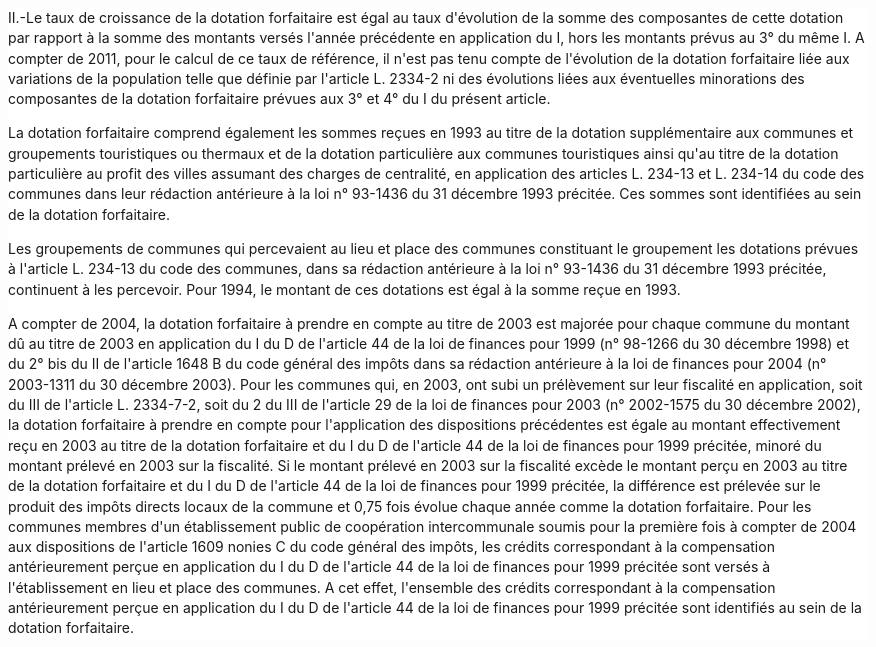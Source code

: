 II.-Le taux de croissance de la dotation forfaitaire est égal au taux d'évolution de la somme des composantes de cette
dotation par rapport à la somme des montants versés l'année précédente en application du I, hors les montants prévus au 3° du
même I. A compter de 2011, pour le calcul de ce taux de référence, il n'est pas tenu compte de l'évolution de la dotation
forfaitaire liée aux variations de la population telle que définie par l'article L. 2334-2 ni des évolutions liées aux
éventuelles minorations des composantes de la dotation forfaitaire prévues aux 3° et 4° du I du présent article. 

La dotation forfaitaire comprend également les sommes reçues en 1993 au titre de la dotation supplémentaire aux communes et
groupements touristiques ou thermaux et de la dotation particulière aux communes touristiques ainsi qu'au titre de la
dotation particulière au profit des villes assumant des charges de centralité, en application des articles L. 234-13 et L.
234-14 du code des communes dans leur rédaction antérieure à la loi n° 93-1436 du 31 décembre 1993 précitée. Ces sommes sont
identifiées au sein de la dotation forfaitaire. 

Les groupements de communes qui percevaient au lieu et place des communes constituant le groupement les dotations prévues à
l'article L. 234-13 du code des communes, dans sa rédaction antérieure à la loi n° 93-1436 du 31 décembre 1993 précitée,
continuent à les percevoir. Pour 1994, le montant de ces dotations est égal à la somme reçue en 1993. 

A compter de 2004, la dotation forfaitaire à prendre en compte au titre de 2003 est majorée pour chaque commune du montant dû
au titre de 2003 en application du I du D de l'article 44 de la loi de finances pour 1999 (n° 98-1266 du 30 décembre 1998) et
du 2° bis du II de l'article 1648 B du code général des impôts dans sa rédaction antérieure à la loi de finances pour 2004
(n° 2003-1311 du 30 décembre 2003). Pour les communes qui, en 2003, ont subi un prélèvement sur leur fiscalité en
application, soit du III de l'article L. 2334-7-2, soit du 2 du III de l'article 29 de la loi de finances pour 2003 (n°
2002-1575 du 30 décembre 2002), la dotation forfaitaire à prendre en compte pour l'application des dispositions précédentes
est égale au montant effectivement reçu en 2003 au titre de la dotation forfaitaire et du I du D de l'article 44 de la loi de
finances pour 1999 précitée, minoré du montant prélevé en 2003 sur la fiscalité. Si le montant prélevé en 2003 sur la
fiscalité excède le montant perçu en 2003 au titre de la dotation forfaitaire et du I du D de l'article 44 de la loi de
finances pour 1999 précitée, la différence est prélevée sur le produit des impôts directs locaux de la commune et 0,75 fois
évolue chaque année comme la dotation forfaitaire. Pour les communes membres d'un établissement public de coopération
intercommunale soumis pour la première fois à compter de 2004 aux dispositions de l'article 1609 nonies C du code général des
impôts, les crédits correspondant à la compensation antérieurement perçue en application du I du D de l'article 44 de la loi
de finances pour 1999 précitée sont versés à l'établissement en lieu et place des communes. A cet effet, l'ensemble des
crédits correspondant à la compensation antérieurement perçue en application du I du D de l'article 44 de la loi de finances
pour 1999 précitée sont identifiés au sein de la dotation forfaitaire. 
